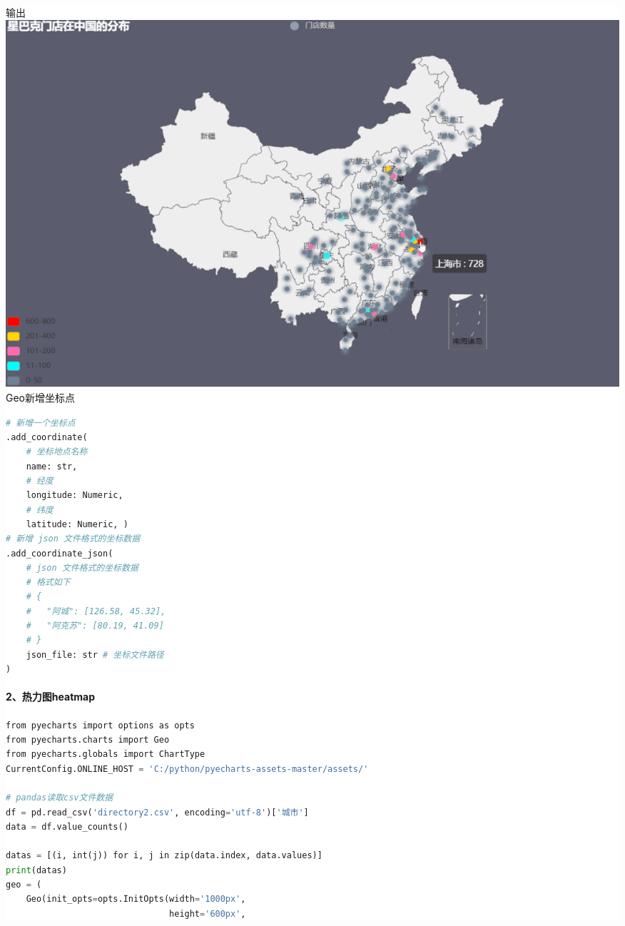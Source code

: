 输出<br />![2021-04-27-15-36-34-757893.gif](./img/1619516441028-0e26cf34-3b0d-47db-83b9-9c674f7c8066.gif)<br />Geo新增坐标点
```python
# 新增一个坐标点
.add_coordinate(    
    # 坐标地点名称    
    name: str,     
    # 经度    
    longitude: Numeric,     
    # 纬度    
    latitude: Numeric, )
# 新增 json 文件格式的坐标数据
.add_coordinate_json(
    # json 文件格式的坐标数据
    # 格式如下
    # {
    #   "阿城": [126.58, 45.32],
    #   "阿克苏": [80.19, 41.09]
    # }
    json_file: str # 坐标文件路径
)
```
<a name="BBeG4"></a>
#### 2、热力图heatmap
```python
from pyecharts import options as opts
from pyecharts.charts import Geo
from pyecharts.globals import ChartType
CurrentConfig.ONLINE_HOST = 'C:/python/pyecharts-assets-master/assets/'

# pandas读取csv文件数据
df = pd.read_csv('directory2.csv', encoding='utf-8')['城市']
data = df.value_counts()

datas = [(i, int(j)) for i, j in zip(data.index, data.values)]
print(datas)
geo = (
    Geo(init_opts=opts.InitOpts(width='1000px', 
                                height='600px', 
```